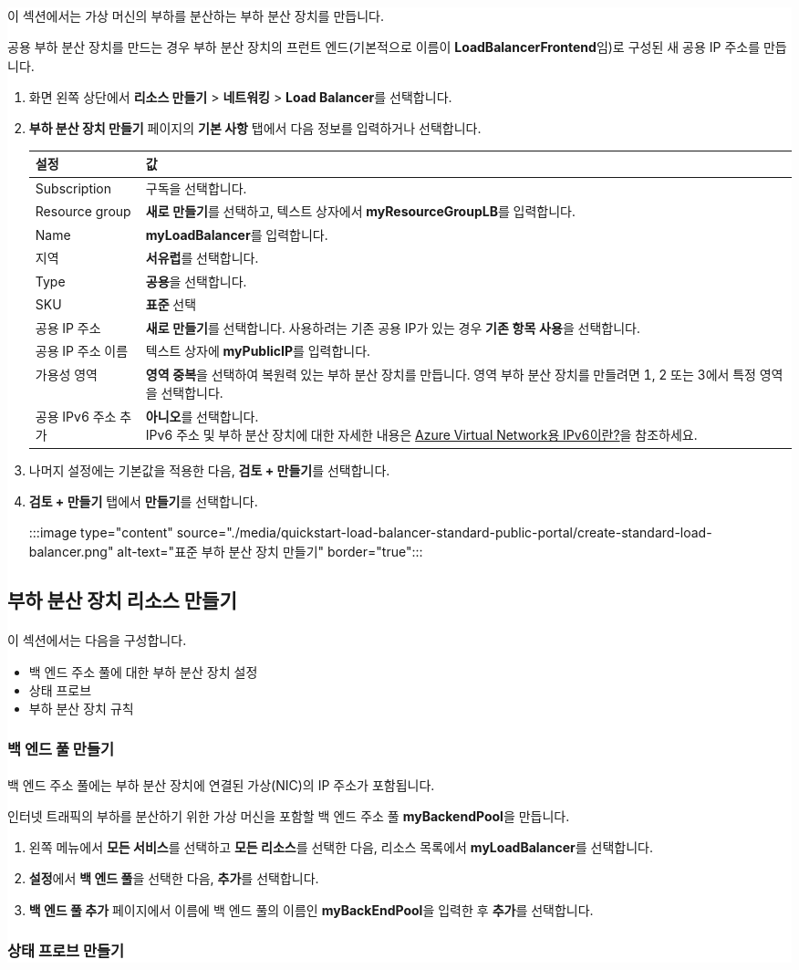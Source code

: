 이 섹션에서는 가상 머신의 부하를 분산하는 부하 분산 장치를 만듭니다. 

공용 부하 분산 장치를 만드는 경우 부하 분산 장치의 프런트 엔드(기본적으로 이름이 **LoadBalancerFrontend**임)로 구성된 새 공용 IP 주소를 만듭니다.

1. 화면 왼쪽 상단에서 **리소스 만들기** > **네트워킹** > **Load Balancer**를 선택합니다.

2. **부하 분산 장치 만들기** 페이지의 **기본 사항** 탭에서 다음 정보를 입력하거나 선택합니다. 

    | 설정                 | 값                                              |
    | ---                     | ---                                                |
    | Subscription               | 구독을 선택합니다.    |    
    | Resource group         | **새로 만들기**를 선택하고, 텍스트 상자에서 **myResourceGroupLB**를 입력합니다.|
    | Name                   | **myLoadBalancer**를 입력합니다.                                   |
    | 지역         | **서유럽**를 선택합니다.                                        |
    | Type          | **공용**을 선택합니다.                                        |
    | SKU           | **표준** 선택 |
    | 공용 IP 주소 | **새로 만들기**를 선택합니다. 사용하려는 기존 공용 IP가 있는 경우 **기존 항목 사용**을 선택합니다. |
    | 공용 IP 주소 이름 | 텍스트 상자에 **myPublicIP**를 입력합니다.|
    | 가용성 영역 | **영역 중복**을 선택하여 복원력 있는 부하 분산 장치를 만듭니다. 영역 부하 분산 장치를 만들려면 1, 2 또는 3에서 특정 영역을 선택합니다. |
    | 공용 IPv6 주소 추가 | **아니오**를 선택합니다. </br> IPv6 주소 및 부하 분산 장치에 대한 자세한 내용은 [Azure Virtual Network용 IPv6이란?](https://docs.microsoft.com/azure/virtual-network/ipv6-overview)을 참조하세요.  |

3. 나머지 설정에는 기본값을 적용한 다음, **검토 + 만들기**를 선택합니다.

4. **검토 + 만들기** 탭에서 **만들기**를 선택합니다.   
    
    :::image type="content" source="./media/quickstart-load-balancer-standard-public-portal/create-standard-load-balancer.png" alt-text="표준 부하 분산 장치 만들기" border="true":::
 
## <a name="create-load-balancer-resources"></a>부하 분산 장치 리소스 만들기

이 섹션에서는 다음을 구성합니다.

* 백 엔드 주소 풀에 대한 부하 분산 장치 설정
* 상태 프로브
* 부하 분산 장치 규칙

### <a name="create-a-backend-pool"></a>백 엔드 풀 만들기

백 엔드 주소 풀에는 부하 분산 장치에 연결된 가상(NIC)의 IP 주소가 포함됩니다. 

인터넷 트래픽의 부하를 분산하기 위한 가상 머신을 포함할 백 엔드 주소 풀 **myBackendPool**을 만듭니다.

1. 왼쪽 메뉴에서 **모든 서비스**를 선택하고 **모든 리소스**를 선택한 다음, 리소스 목록에서 **myLoadBalancer**를 선택합니다.

2. **설정**에서 **백 엔드 풀**을 선택한 다음, **추가**를 선택합니다.

3. **백 엔드 풀 추가** 페이지에서 이름에 백 엔드 풀의 이름인 **myBackEndPool**을 입력한 후 **추가**를 선택합니다.

### <a name="create-a-health-probe"></a>상태 프로브 만들기

